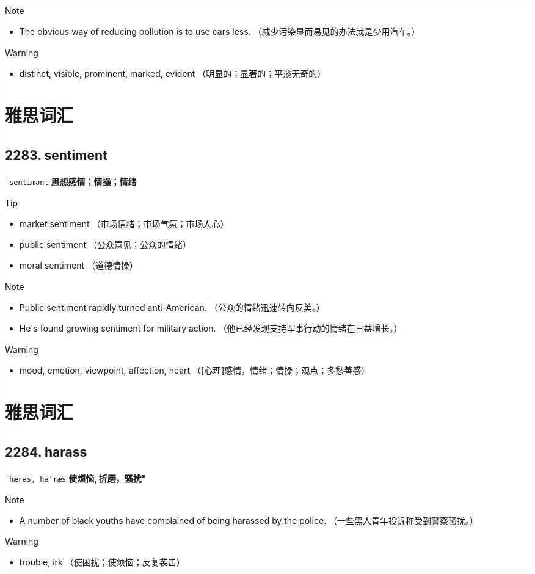 > [!NOTE]
>
> - The obvious way of reducing pollution is to use cars less. （减少污染显而易见的办法就是少用汽车。）
>

> [!WARNING]
>
> - distinct, visible, prominent, marked, evident （明显的；显著的；平淡无奇的）
>

# 雅思词汇

## 2283. sentiment

`'sentimənt`  **思想感情；情操；情绪**

> [!TIP]
>
> - market sentiment （市场情绪；市场气氛；市场人心）
>
> - public sentiment （公众意见；公众的情绪）
>
> - moral sentiment （道德情操）
>

> [!NOTE]
>
> - Public sentiment rapidly turned anti-American. （公众的情绪迅速转向反美。）
>
> - He's found growing sentiment for military action. （他已经发现支持军事行动的情绪在日益增长。）
>

> [!WARNING]
>
> - mood, emotion, viewpoint, affection, heart （[心理]感情，情绪；情操；观点；多愁善感）
>

# 雅思词汇

## 2284. harass

`'hærəs, hə'ræs`  **使烦恼, 折磨，骚扰"**

> [!NOTE]
>
> - A number of black youths have complained of being harassed by the police. （一些黑人青年投诉称受到警察骚扰。）
>

> [!WARNING]
>
> - trouble, irk （使困扰；使烦恼；反复袭击）
>
